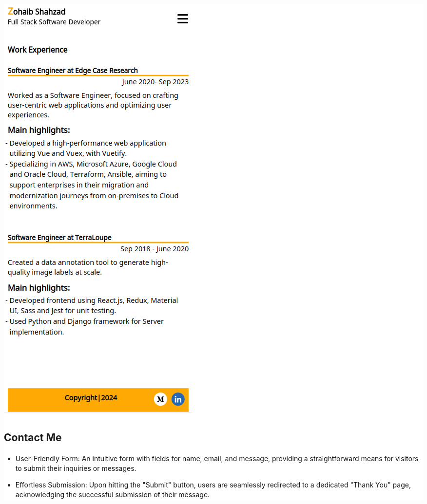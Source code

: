 ![Mobile About page](assets/media/features/about-mobile.png)

## Contact Me
* User-Friendly Form: An intuitive form with fields for name, email, and message, providing a straightforward means for visitors to submit their inquiries or messages.

* Effortless Submission: Upon hitting the "Submit" button, users are seamlessly redirected to a dedicated "Thank You" page, acknowledging the successful submission of their message.
